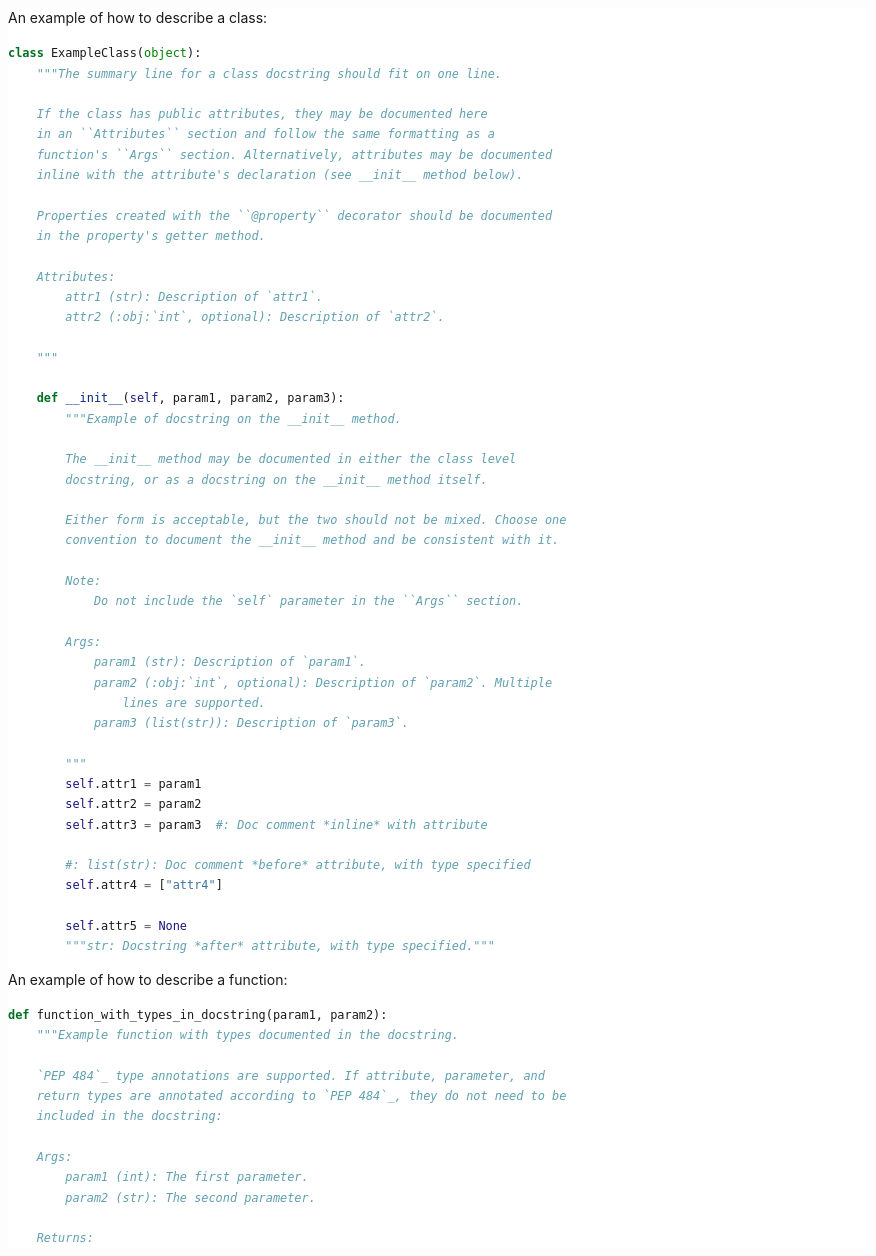 An example of how to describe a class:

```python
class ExampleClass(object):
    """The summary line for a class docstring should fit on one line.

    If the class has public attributes, they may be documented here
    in an ``Attributes`` section and follow the same formatting as a
    function's ``Args`` section. Alternatively, attributes may be documented
    inline with the attribute's declaration (see __init__ method below).

    Properties created with the ``@property`` decorator should be documented
    in the property's getter method.

    Attributes:
        attr1 (str): Description of `attr1`.
        attr2 (:obj:`int`, optional): Description of `attr2`.

    """

    def __init__(self, param1, param2, param3):
        """Example of docstring on the __init__ method.

        The __init__ method may be documented in either the class level
        docstring, or as a docstring on the __init__ method itself.

        Either form is acceptable, but the two should not be mixed. Choose one
        convention to document the __init__ method and be consistent with it.

        Note:
            Do not include the `self` parameter in the ``Args`` section.

        Args:
            param1 (str): Description of `param1`.
            param2 (:obj:`int`, optional): Description of `param2`. Multiple
                lines are supported.
            param3 (list(str)): Description of `param3`.

        """
        self.attr1 = param1
        self.attr2 = param2
        self.attr3 = param3  #: Doc comment *inline* with attribute

        #: list(str): Doc comment *before* attribute, with type specified
        self.attr4 = ["attr4"]

        self.attr5 = None
        """str: Docstring *after* attribute, with type specified."""
```

An example of how to describe a function:

```python
def function_with_types_in_docstring(param1, param2):
    """Example function with types documented in the docstring.

    `PEP 484`_ type annotations are supported. If attribute, parameter, and
    return types are annotated according to `PEP 484`_, they do not need to be
    included in the docstring:

    Args:
        param1 (int): The first parameter.
        param2 (str): The second parameter.

    Returns:
```